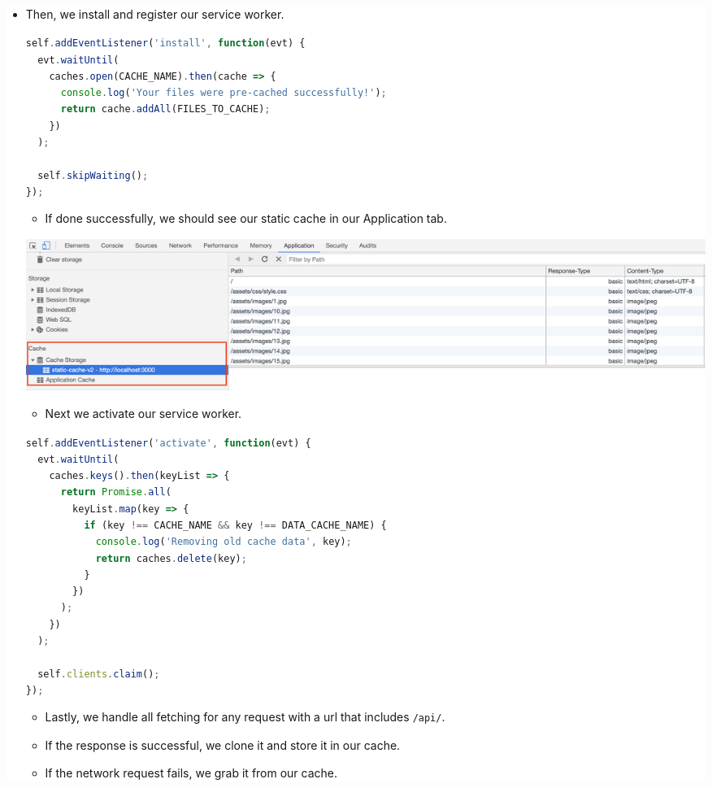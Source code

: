 * Then, we install and register our service worker.

  ```js
  self.addEventListener('install', function(evt) {
    evt.waitUntil(
      caches.open(CACHE_NAME).then(cache => {
        console.log('Your files were pre-cached successfully!');
        return cache.addAll(FILES_TO_CACHE);
      })
    );

    self.skipWaiting();
  });
  ```

  * If done successfully, we should see our static cache in our Application tab.

  ![Static Cache](Images/static-cache.png)

  * Next we activate our service worker.

  ```js
  self.addEventListener('activate', function(evt) {
    evt.waitUntil(
      caches.keys().then(keyList => {
        return Promise.all(
          keyList.map(key => {
            if (key !== CACHE_NAME && key !== DATA_CACHE_NAME) {
              console.log('Removing old cache data', key);
              return caches.delete(key);
            }
          })
        );
      })
    );

    self.clients.claim();
  });
  ```

  * Lastly, we handle all fetching for any request with a url that includes `/api/`.

  * If the response is successful, we clone it and store it in our cache.

  * If the network request fails, we grab it from our cache.
